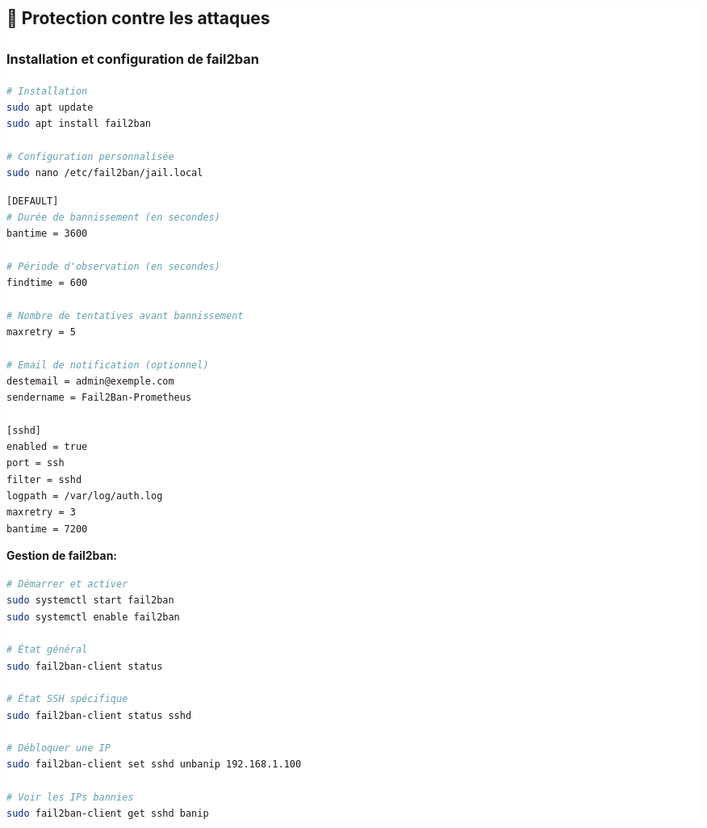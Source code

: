 ## 🚨 Protection contre les attaques

### Installation et configuration de fail2ban

```bash
# Installation
sudo apt update
sudo apt install fail2ban

# Configuration personnalisée
sudo nano /etc/fail2ban/jail.local
```

```bash
[DEFAULT]
# Durée de bannissement (en secondes)
bantime = 3600

# Période d'observation (en secondes)
findtime = 600

# Nombre de tentatives avant bannissement
maxretry = 5

# Email de notification (optionnel)
destemail = admin@exemple.com
sendername = Fail2Ban-Prometheus

[sshd]
enabled = true
port = ssh
filter = sshd
logpath = /var/log/auth.log
maxretry = 3
bantime = 7200
```

**Gestion de fail2ban:**
```bash
# Démarrer et activer
sudo systemctl start fail2ban
sudo systemctl enable fail2ban

# État général
sudo fail2ban-client status

# État SSH spécifique
sudo fail2ban-client status sshd

# Débloquer une IP
sudo fail2ban-client set sshd unbanip 192.168.1.100

# Voir les IPs bannies
sudo fail2ban-client get sshd banip
```
